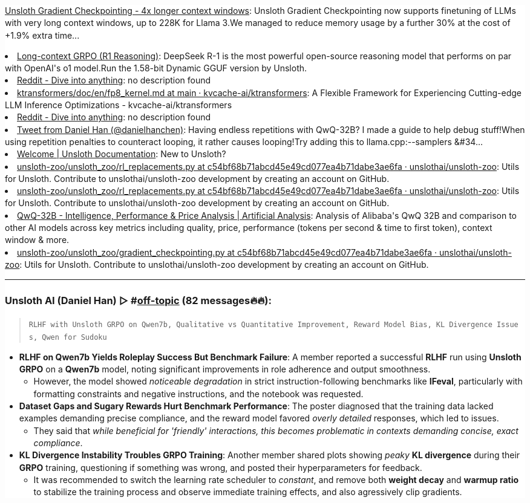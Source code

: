 <a href="https://unsloth.ai/blog/long-context">Unsloth Gradient Checkpointing - 4x longer context windows</a>: Unsloth Gradient Checkpointing now supports finetuning of LLMs with very long context windows, up to 228K for Llama 3.We managed to reduce memory usage by a further 30% at the cost of +1.9% extra time...</li><li><a href="https://unsloth.ai/blog/grpo">Long-context GRPO (R1 Reasoning)</a>: DeepSeek R-1 is the most powerful open-source reasoning model that performs on par with OpenAI&#x27;s o1 model.Run the 1.58-bit Dynamic GGUF version by Unsloth.</li><li><a href="https://www.reddit.com/r/LocalLLaMA/comments/1j5qo7q/qwq32b_infinite_generations_fixes_best_practice">Reddit - Dive into anything</a>: no description found</li><li><a href="https://github.com/kvcache-ai/ktransformers/blob/main/doc/en/fp8_kernel.md">ktransformers/doc/en/fp8_kernel.md at main · kvcache-ai/ktransformers</a>: A Flexible Framework for Experiencing Cutting-edge LLM Inference Optimizations - kvcache-ai/ktransformers</li><li><a href="https://www.reddit.com/r/LocalLLaMA/comments/1j5qo7q/qwq32b_infinite_generations_fixes_best_practices/">Reddit - Dive into anything</a>: no description found</li><li><a href="https://x.com/danielhanchen/status/1898035752124166368">Tweet from Daniel Han (@danielhanchen)</a>: Having endless repetitions with QwQ-32B? I made a guide to help debug stuff!When using repetition penalties to counteract looping, it rather causes looping!Try adding this to llama.cpp:--samplers &#34...</li><li><a href="https://docs.unsloth.ai">Welcome | Unsloth Documentation</a>: New to Unsloth?</li><li><a href="https://github.com/unslothai/unsloth-zoo/blob/c54bf68b71abcd45e49cd077ea4b71dabe3ae6fa/unsloth_zoo/rl_replacements.py#L52-L237">unsloth-zoo/unsloth_zoo/rl_replacements.py at c54bf68b71abcd45e49cd077ea4b71dabe3ae6fa · unslothai/unsloth-zoo</a>: Utils for Unsloth. Contribute to unslothai/unsloth-zoo development by creating an account on GitHub.</li><li><a href="https://github.com/unslothai/unsloth-zoo/blob/c54bf68b71abcd45e49cd077ea4b71dabe3ae6fa/unsloth_zoo/rl_replacements.py#L52-L92">unsloth-zoo/unsloth_zoo/rl_replacements.py at c54bf68b71abcd45e49cd077ea4b71dabe3ae6fa · unslothai/unsloth-zoo</a>: Utils for Unsloth. Contribute to unslothai/unsloth-zoo development by creating an account on GitHub.</li><li><a href="https://artificialanalysis.ai/models/qwq-32b">QwQ-32B - Intelligence, Performance &amp; Price Analysis | Artificial Analysis</a>: Analysis of Alibaba&#x27;s QwQ 32B and comparison to other AI models across key metrics including quality, price, performance (tokens per second &amp; time to first token), context window &amp; more.</li><li><a href="https://github.com/unslothai/unsloth-zoo/blob/c54bf68b71abcd45e49cd077ea4b71dabe3ae6fa/unsloth_zoo/gradient_checkpointing.py#L137-L165">unsloth-zoo/unsloth_zoo/gradient_checkpointing.py at c54bf68b71abcd45e49cd077ea4b71dabe3ae6fa · unslothai/unsloth-zoo</a>: Utils for Unsloth. Contribute to unslothai/unsloth-zoo development by creating an account on GitHub.
</li>
</ul>

</div>
  

---


### **Unsloth AI (Daniel Han) ▷ #[off-topic](https://discord.com/channels/1179035537009545276/1179039861576056922/1347534418738286623)** (82 messages🔥🔥): 

> `RLHF with Unsloth GRPO on Qwen7b, Qualitative vs Quantitative Improvement, Reward Model Bias, KL Divergence Issues, Qwen for Sudoku` 


- **RLHF on Qwen7b Yields Roleplay Success But Benchmark Failure**: A member reported a successful **RLHF** run using **Unsloth GRPO** on a **Qwen7b** model, noting significant improvements in role adherence and output smoothness.
   - However, the model showed *noticeable degradation* in strict instruction-following benchmarks like **IFeval**, particularly with formatting constraints and negative instructions, and the notebook was requested.
- **Dataset Gaps and Sugary Rewards Hurt Benchmark Performance**: The poster diagnosed that the training data lacked examples demanding precise compliance, and the reward model favored *overly detailed* responses, which led to issues.
   - They said that *while beneficial for 'friendly' interactions, this becomes problematic in contexts demanding concise, exact compliance*.
- **KL Divergence Instability Troubles GRPO Training**: Another member shared plots showing *peaky* **KL divergence** during their **GRPO** training, questioning if something was wrong, and posted their hyperparameters for feedback.
   - It was recommended to switch the learning rate scheduler to *constant*, and remove both **weight decay** and **warmup ratio** to stabilize the training process and observe immediate training effects, and also agressively clip gradients.